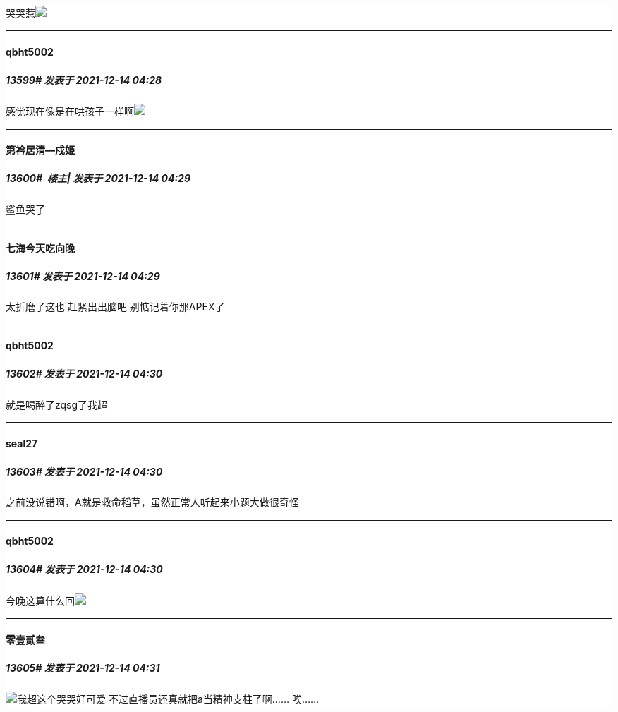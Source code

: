 哭哭惹<img src="https://static.saraba1st.com/image/smiley/face2017/022.png" referrerpolicy="no-referrer"> 

*****

####  qbht5002  
##### 13599#       发表于 2021-12-14 04:28

感觉现在像是在哄孩子一样啊<img src="https://static.saraba1st.com/image/smiley/face2017/211.gif" referrerpolicy="no-referrer">

*****

####  第衿居清—戍姫  
##### 13600#         楼主| 发表于 2021-12-14 04:29

鲨鱼哭了

*****

####  七海今天吃向晚  
##### 13601#       发表于 2021-12-14 04:29

太折磨了这也 赶紧出出脑吧 别惦记着你那APEX了

*****

####  qbht5002  
##### 13602#       发表于 2021-12-14 04:30

就是喝醉了zqsg了我超

*****

####  seal27  
##### 13603#       发表于 2021-12-14 04:30

之前没说错啊，A就是救命稻草，虽然正常人听起来小题大做很奇怪

*****

####  qbht5002  
##### 13604#       发表于 2021-12-14 04:30

今晚这算什么回<img src="https://static.saraba1st.com/image/smiley/face2017/025.png" referrerpolicy="no-referrer">

*****

####  零壹贰叁  
##### 13605#       发表于 2021-12-14 04:31

<img src="https://static.saraba1st.com/image/smiley/face2017/075.png" referrerpolicy="no-referrer">我超这个哭哭好可爱
不过直播员还真就把a当精神支柱了啊……
唉……
